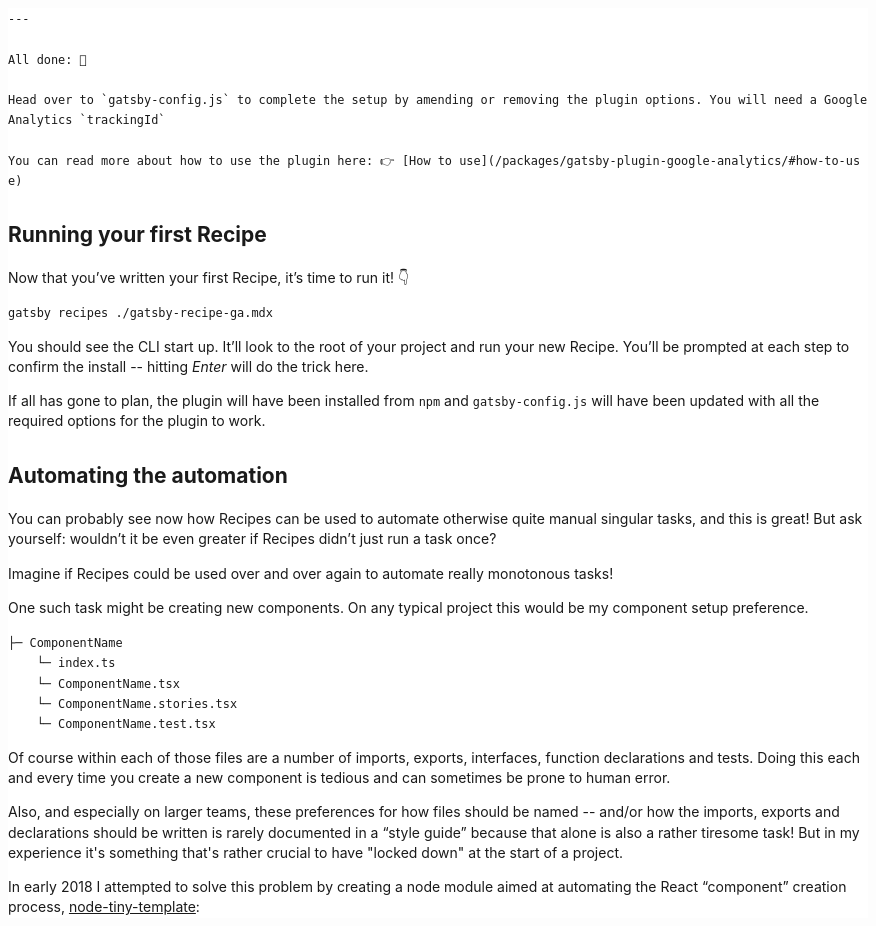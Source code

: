```mdx:title=gatsby-recipe-ga.mdx
---

All done: 🍻

Head over to `gatsby-config.js` to complete the setup by amending or removing the plugin options. You will need a Google Analytics `trackingId`

You can read more about how to use the plugin here: 👉 [How to use](/packages/gatsby-plugin-google-analytics/#how-to-use)
```

## Running your first Recipe

Now that you’ve written your first Recipe, it’s time to run it! 👇

```shell
gatsby recipes ./gatsby-recipe-ga.mdx
```

You should see the CLI start up. It’ll look to the root of your project and run your new Recipe. You’ll be prompted at each step to confirm the install -- hitting _Enter_ will do the trick here.

If all has gone to plan, the plugin will have been installed from `npm` and `gatsby-config.js` will have been updated with all the required options for the plugin to work.

## Automating the automation

You can probably see now how Recipes can be used to automate otherwise quite manual singular tasks, and this is great! But ask yourself: wouldn’t it be even greater if Recipes didn’t just run a task once?

Imagine if Recipes could be used over and over again to automate really monotonous tasks!

One such task might be creating new components. On any typical project this would be my component setup preference.

```text
├─ ComponentName
    └─ index.ts
    └─ ComponentName.tsx
    └─ ComponentName.stories.tsx
    └─ ComponentName.test.tsx
```

Of course within each of those files are a number of imports, exports, interfaces, function declarations and tests. Doing this each and every time you create a new component is tedious and can sometimes be prone to human error.

Also, and especially on larger teams, these preferences for how files should be named -- and/or how the imports, exports and declarations should be written is rarely documented in a “style guide” because that alone is also a rather tiresome task! But in my experience it's something that's rather crucial to have "locked down" at the start of a project.

In early 2018 I attempted to solve this problem by creating a node module aimed at automating the React “component” creation process, [node-tiny-template](https://www.npmjs.com/package/node-tiny-template):

